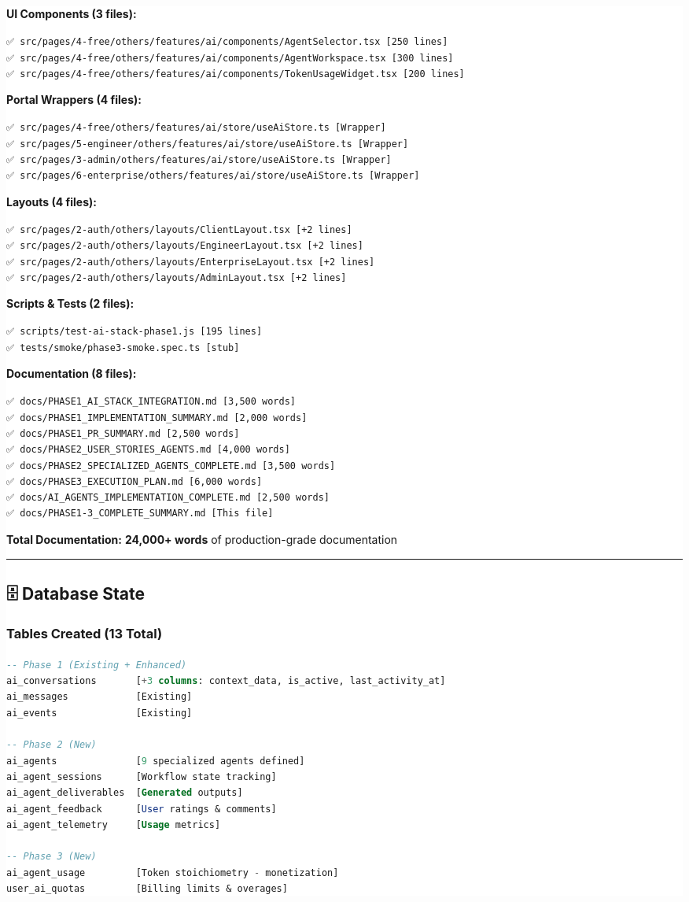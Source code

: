 **UI Components (3 files):**
```
✅ src/pages/4-free/others/features/ai/components/AgentSelector.tsx [250 lines]
✅ src/pages/4-free/others/features/ai/components/AgentWorkspace.tsx [300 lines]
✅ src/pages/4-free/others/features/ai/components/TokenUsageWidget.tsx [200 lines]
```

**Portal Wrappers (4 files):**
```
✅ src/pages/4-free/others/features/ai/store/useAiStore.ts [Wrapper]
✅ src/pages/5-engineer/others/features/ai/store/useAiStore.ts [Wrapper]
✅ src/pages/3-admin/others/features/ai/store/useAiStore.ts [Wrapper]
✅ src/pages/6-enterprise/others/features/ai/store/useAiStore.ts [Wrapper]
```

**Layouts (4 files):**
```
✅ src/pages/2-auth/others/layouts/ClientLayout.tsx [+2 lines]
✅ src/pages/2-auth/others/layouts/EngineerLayout.tsx [+2 lines]
✅ src/pages/2-auth/others/layouts/EnterpriseLayout.tsx [+2 lines]
✅ src/pages/2-auth/others/layouts/AdminLayout.tsx [+2 lines]
```

**Scripts & Tests (2 files):**
```
✅ scripts/test-ai-stack-phase1.js [195 lines]
✅ tests/smoke/phase3-smoke.spec.ts [stub]
```

**Documentation (8 files):**
```
✅ docs/PHASE1_AI_STACK_INTEGRATION.md [3,500 words]
✅ docs/PHASE1_IMPLEMENTATION_SUMMARY.md [2,000 words]
✅ docs/PHASE1_PR_SUMMARY.md [2,500 words]
✅ docs/PHASE2_USER_STORIES_AGENTS.md [4,000 words]
✅ docs/PHASE2_SPECIALIZED_AGENTS_COMPLETE.md [3,500 words]
✅ docs/PHASE3_EXECUTION_PLAN.md [6,000 words]
✅ docs/AI_AGENTS_IMPLEMENTATION_COMPLETE.md [2,500 words]
✅ docs/PHASE1-3_COMPLETE_SUMMARY.md [This file]
```

**Total Documentation:** **24,000+ words** of production-grade documentation

---

## 🗄️ Database State

### Tables Created (13 Total)

```sql
-- Phase 1 (Existing + Enhanced)
ai_conversations       [+3 columns: context_data, is_active, last_activity_at]
ai_messages            [Existing]
ai_events              [Existing]

-- Phase 2 (New)
ai_agents              [9 specialized agents defined]
ai_agent_sessions      [Workflow state tracking]
ai_agent_deliverables  [Generated outputs]
ai_agent_feedback      [User ratings & comments]
ai_agent_telemetry     [Usage metrics]

-- Phase 3 (New)
ai_agent_usage         [Token stoichiometry - monetization]
user_ai_quotas         [Billing limits & overages]
```
